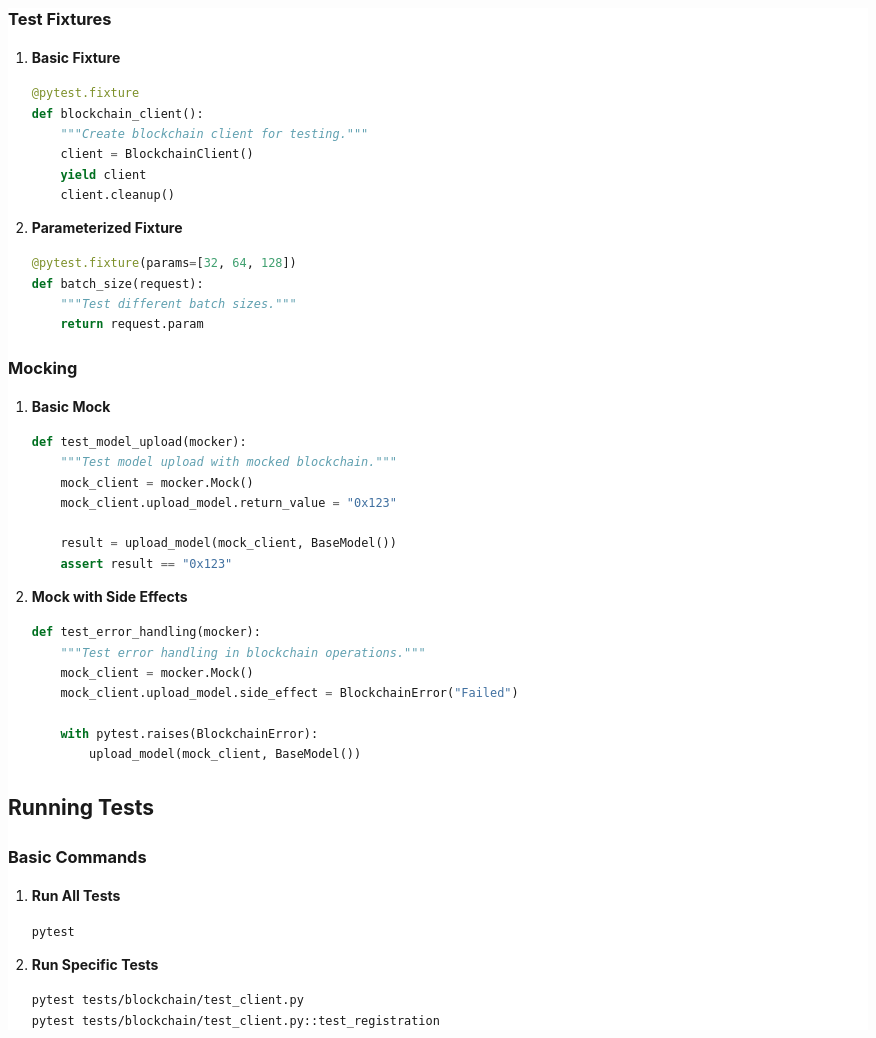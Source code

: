 ### Test Fixtures

1. **Basic Fixture**
   ```python
   @pytest.fixture
   def blockchain_client():
       """Create blockchain client for testing."""
       client = BlockchainClient()
       yield client
       client.cleanup()
   ```

2. **Parameterized Fixture**
   ```python
   @pytest.fixture(params=[32, 64, 128])
   def batch_size(request):
       """Test different batch sizes."""
       return request.param
   ```

### Mocking

1. **Basic Mock**
   ```python
   def test_model_upload(mocker):
       """Test model upload with mocked blockchain."""
       mock_client = mocker.Mock()
       mock_client.upload_model.return_value = "0x123"
       
       result = upload_model(mock_client, BaseModel())
       assert result == "0x123"
   ```

2. **Mock with Side Effects**
   ```python
   def test_error_handling(mocker):
       """Test error handling in blockchain operations."""
       mock_client = mocker.Mock()
       mock_client.upload_model.side_effect = BlockchainError("Failed")
       
       with pytest.raises(BlockchainError):
           upload_model(mock_client, BaseModel())
   ```

## Running Tests

### Basic Commands

1. **Run All Tests**
   ```bash
   pytest
   ```

2. **Run Specific Tests**
   ```bash
   pytest tests/blockchain/test_client.py
   pytest tests/blockchain/test_client.py::test_registration
   ```
